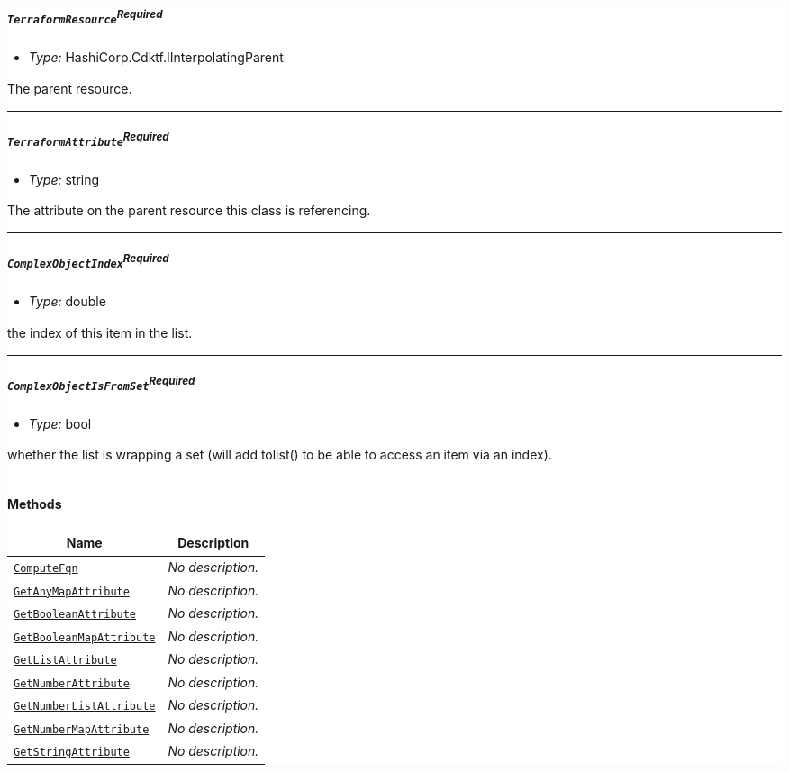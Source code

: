 
##### `TerraformResource`<sup>Required</sup> <a name="TerraformResource" id="rhizo-co-terraform-provider-oci.dataOciDisasterRecoveryDrPlanExecution.DataOciDisasterRecoveryDrPlanExecutionExecutionOptionsOutputReference.Initializer.parameter.terraformResource"></a>

- *Type:* HashiCorp.Cdktf.IInterpolatingParent

The parent resource.

---

##### `TerraformAttribute`<sup>Required</sup> <a name="TerraformAttribute" id="rhizo-co-terraform-provider-oci.dataOciDisasterRecoveryDrPlanExecution.DataOciDisasterRecoveryDrPlanExecutionExecutionOptionsOutputReference.Initializer.parameter.terraformAttribute"></a>

- *Type:* string

The attribute on the parent resource this class is referencing.

---

##### `ComplexObjectIndex`<sup>Required</sup> <a name="ComplexObjectIndex" id="rhizo-co-terraform-provider-oci.dataOciDisasterRecoveryDrPlanExecution.DataOciDisasterRecoveryDrPlanExecutionExecutionOptionsOutputReference.Initializer.parameter.complexObjectIndex"></a>

- *Type:* double

the index of this item in the list.

---

##### `ComplexObjectIsFromSet`<sup>Required</sup> <a name="ComplexObjectIsFromSet" id="rhizo-co-terraform-provider-oci.dataOciDisasterRecoveryDrPlanExecution.DataOciDisasterRecoveryDrPlanExecutionExecutionOptionsOutputReference.Initializer.parameter.complexObjectIsFromSet"></a>

- *Type:* bool

whether the list is wrapping a set (will add tolist() to be able to access an item via an index).

---

#### Methods <a name="Methods" id="Methods"></a>

| **Name** | **Description** |
| --- | --- |
| <code><a href="#rhizo-co-terraform-provider-oci.dataOciDisasterRecoveryDrPlanExecution.DataOciDisasterRecoveryDrPlanExecutionExecutionOptionsOutputReference.computeFqn">ComputeFqn</a></code> | *No description.* |
| <code><a href="#rhizo-co-terraform-provider-oci.dataOciDisasterRecoveryDrPlanExecution.DataOciDisasterRecoveryDrPlanExecutionExecutionOptionsOutputReference.getAnyMapAttribute">GetAnyMapAttribute</a></code> | *No description.* |
| <code><a href="#rhizo-co-terraform-provider-oci.dataOciDisasterRecoveryDrPlanExecution.DataOciDisasterRecoveryDrPlanExecutionExecutionOptionsOutputReference.getBooleanAttribute">GetBooleanAttribute</a></code> | *No description.* |
| <code><a href="#rhizo-co-terraform-provider-oci.dataOciDisasterRecoveryDrPlanExecution.DataOciDisasterRecoveryDrPlanExecutionExecutionOptionsOutputReference.getBooleanMapAttribute">GetBooleanMapAttribute</a></code> | *No description.* |
| <code><a href="#rhizo-co-terraform-provider-oci.dataOciDisasterRecoveryDrPlanExecution.DataOciDisasterRecoveryDrPlanExecutionExecutionOptionsOutputReference.getListAttribute">GetListAttribute</a></code> | *No description.* |
| <code><a href="#rhizo-co-terraform-provider-oci.dataOciDisasterRecoveryDrPlanExecution.DataOciDisasterRecoveryDrPlanExecutionExecutionOptionsOutputReference.getNumberAttribute">GetNumberAttribute</a></code> | *No description.* |
| <code><a href="#rhizo-co-terraform-provider-oci.dataOciDisasterRecoveryDrPlanExecution.DataOciDisasterRecoveryDrPlanExecutionExecutionOptionsOutputReference.getNumberListAttribute">GetNumberListAttribute</a></code> | *No description.* |
| <code><a href="#rhizo-co-terraform-provider-oci.dataOciDisasterRecoveryDrPlanExecution.DataOciDisasterRecoveryDrPlanExecutionExecutionOptionsOutputReference.getNumberMapAttribute">GetNumberMapAttribute</a></code> | *No description.* |
| <code><a href="#rhizo-co-terraform-provider-oci.dataOciDisasterRecoveryDrPlanExecution.DataOciDisasterRecoveryDrPlanExecutionExecutionOptionsOutputReference.getStringAttribute">GetStringAttribute</a></code> | *No description.* |